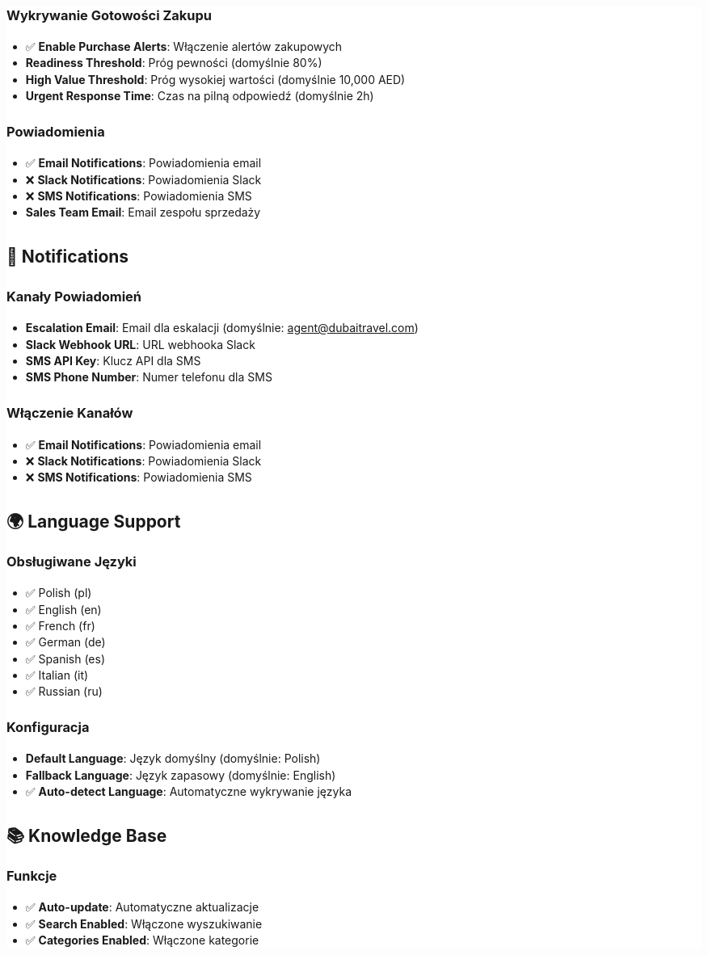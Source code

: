 ### Wykrywanie Gotowości Zakupu
- ✅ **Enable Purchase Alerts**: Włączenie alertów zakupowych
- **Readiness Threshold**: Próg pewności (domyślnie 80%)
- **High Value Threshold**: Próg wysokiej wartości (domyślnie 10,000 AED)
- **Urgent Response Time**: Czas na pilną odpowiedź (domyślnie 2h)

### Powiadomienia
- ✅ **Email Notifications**: Powiadomienia email
- ❌ **Slack Notifications**: Powiadomienia Slack
- ❌ **SMS Notifications**: Powiadomienia SMS
- **Sales Team Email**: Email zespołu sprzedaży

## 🔔 Notifications

### Kanały Powiadomień
- **Escalation Email**: Email dla eskalacji (domyślnie: agent@dubaitravel.com)
- **Slack Webhook URL**: URL webhooka Slack
- **SMS API Key**: Klucz API dla SMS
- **SMS Phone Number**: Numer telefonu dla SMS

### Włączenie Kanałów
- ✅ **Email Notifications**: Powiadomienia email
- ❌ **Slack Notifications**: Powiadomienia Slack
- ❌ **SMS Notifications**: Powiadomienia SMS

## 🌍 Language Support

### Obsługiwane Języki
- ✅ Polish (pl)
- ✅ English (en)
- ✅ French (fr)
- ✅ German (de)
- ✅ Spanish (es)
- ✅ Italian (it)
- ✅ Russian (ru)

### Konfiguracja
- **Default Language**: Język domyślny (domyślnie: Polish)
- **Fallback Language**: Język zapasowy (domyślnie: English)
- ✅ **Auto-detect Language**: Automatyczne wykrywanie języka

## 📚 Knowledge Base

### Funkcje
- ✅ **Auto-update**: Automatyczne aktualizacje
- ✅ **Search Enabled**: Włączone wyszukiwanie
- ✅ **Categories Enabled**: Włączone kategorie
